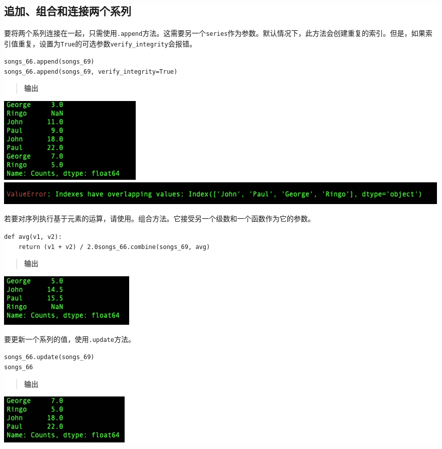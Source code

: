## **追加、组合和连接两个系列**

要将两个系列连接在一起，只需使用`.append`方法。这需要另一个`series`作为参数。默认情况下，此方法会创建重复的索引。但是，如果索引值重复，设置为`True`的可选参数`verify_integrity`会报错。

```
songs_66.append(songs_69)
songs_66.append(songs_69, verify_integrity=True)
```

> **输出**

![](img/ecff7dd241342fe5095c86d6a757db67.png)![](img/41f68f48d75330bc256c15fa1f24fa67.png)

若要对序列执行基于元素的运算，请使用。组合方法。它接受另一个级数和一个函数作为它的参数。

```
def avg(v1, v2):
    return (v1 + v2) / 2.0songs_66.combine(songs_69, avg)
```

> **输出**

![](img/54f4df36b9dc27384ac0292521aacaf4.png)

要更新一个系列的值，使用`.update`方法。

```
songs_66.update(songs_69)
songs_66
```

> **输出**

![](img/1f252681e340782be059ff2de90d08b8.png)

